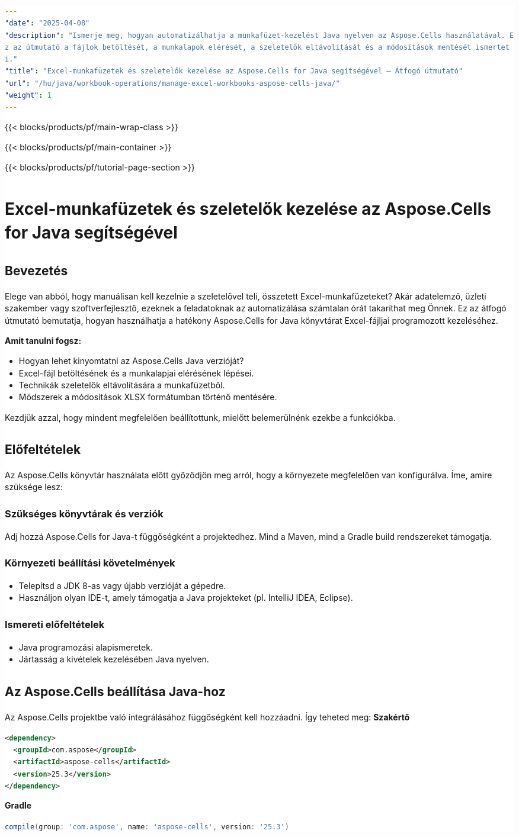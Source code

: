 ```yaml
---
"date": "2025-04-08"
"description": "Ismerje meg, hogyan automatizálhatja a munkafüzet-kezelést Java nyelven az Aspose.Cells használatával. Ez az útmutató a fájlok betöltését, a munkalapok elérését, a szeletelők eltávolítását és a módosítások mentését ismerteti."
"title": "Excel-munkafüzetek és szeletelők kezelése az Aspose.Cells for Java segítségével – Átfogó útmutató"
"url": "/hu/java/workbook-operations/manage-excel-workbooks-aspose-cells-java/"
"weight": 1
---
```


{{< blocks/products/pf/main-wrap-class >}}

{{< blocks/products/pf/main-container >}}

{{< blocks/products/pf/tutorial-page-section >}}


# Excel-munkafüzetek és szeletelők kezelése az Aspose.Cells for Java segítségével
## Bevezetés
Elege van abból, hogy manuálisan kell kezelnie a szeletelővel teli, összetett Excel-munkafüzeteket? Akár adatelemző, üzleti szakember vagy szoftverfejlesztő, ezeknek a feladatoknak az automatizálása számtalan órát takaríthat meg Önnek. Ez az átfogó útmutató bemutatja, hogyan használhatja a hatékony Aspose.Cells for Java könyvtárat Excel-fájljai programozott kezeléséhez.

**Amit tanulni fogsz:**
- Hogyan lehet kinyomtatni az Aspose.Cells Java verzióját?
- Excel-fájl betöltésének és a munkalapjai elérésének lépései.
- Technikák szeletelők eltávolítására a munkafüzetből.
- Módszerek a módosítások XLSX formátumban történő mentésére.

Kezdjük azzal, hogy mindent megfelelően beállítottunk, mielőtt belemerülnénk ezekbe a funkciókba.
## Előfeltételek
Az Aspose.Cells könyvtár használata előtt győződjön meg arról, hogy a környezete megfelelően van konfigurálva. Íme, amire szüksége lesz:
### Szükséges könyvtárak és verziók
Adj hozzá Aspose.Cells for Java-t függőségként a projektedhez. Mind a Maven, mind a Gradle build rendszereket támogatja.
### Környezeti beállítási követelmények
- Telepítsd a JDK 8-as vagy újabb verzióját a gépedre.
- Használjon olyan IDE-t, amely támogatja a Java projekteket (pl. IntelliJ IDEA, Eclipse).
### Ismereti előfeltételek
- Java programozási alapismeretek.
- Jártasság a kivételek kezelésében Java nyelven.
## Az Aspose.Cells beállítása Java-hoz
Az Aspose.Cells projektbe való integrálásához függőségként kell hozzáadni. Így teheted meg:
**Szakértő**
```xml
<dependency>
  <groupId>com.aspose</groupId>
  <artifactId>aspose-cells</artifactId>
  <version>25.3</version>
</dependency>
```
**Gradle**
```gradle
compile(group: 'com.aspose', name: 'aspose-cells', version: '25.3')
```